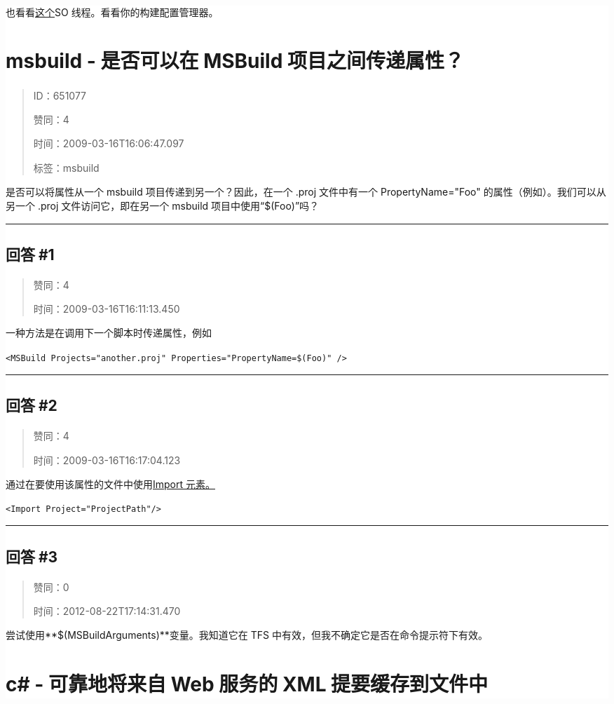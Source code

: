 也看看[这个](https://stackoverflow.com/questions/2023766/an-attempt-was-made-to-load-a-program-with-an-incorrect-format-even-when-the-pl)SO 线程。看看你的构建配置管理器。

# msbuild - 是否可以在 MSBuild 项目之间传递属性？

> ID：651077
> 
> 赞同：4
> 
> 时间：2009-03-16T16:06:47.097
> 
> 标签：msbuild

是否可以将属性从一个 msbuild 项目传递到另一个？因此，在一个 .proj 文件中有一个 PropertyName="Foo" 的属性（例如）。我们可以从另一个 .proj 文件访问它，即在另一个 msbuild 项目中使用“$(Foo)”吗？

* * *

## 回答 #1

> 赞同：4
> 
> 时间：2009-03-16T16:11:13.450

一种方法是在调用下一个脚本时传递属性，例如

```
<MSBuild Projects="another.proj" Properties="PropertyName=$(Foo)" /> 
```

* * *

## 回答 #2

> 赞同：4
> 
> 时间：2009-03-16T16:17:04.123

通过在要使用该属性的文件中使用[Import 元素。](http://msdn.microsoft.com/fr-fr/library/92x05xfs.aspx)

```
<Import Project="ProjectPath"/> 
```

* * *

## 回答 #3

> 赞同：0
> 
> 时间：2012-08-22T17:14:31.470

尝试使用**$(MSBuildArguments)**变量。我知道它在 TFS 中有效，但我不确定它是否在命令提示符下有效。

# c# - 可靠地将来自 Web 服务的 XML 提要缓存到文件中
